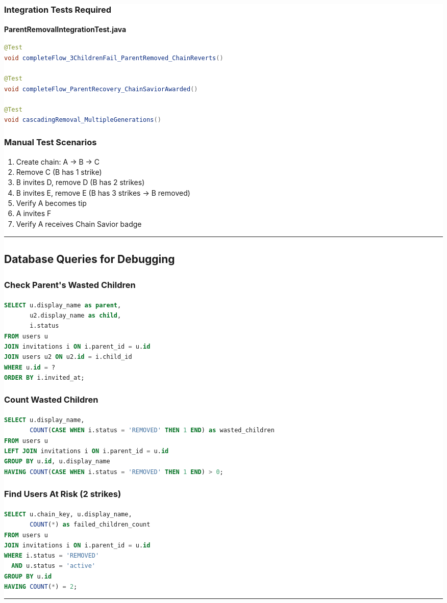 ### Integration Tests Required

**ParentRemovalIntegrationTest.java**
```java
@Test
void completeFlow_3ChildrenFail_ParentRemoved_ChainReverts()

@Test
void completeFlow_ParentRecovery_ChainSaviorAwarded()

@Test
void cascadingRemoval_MultipleGenerations()
```

### Manual Test Scenarios
1. Create chain: A → B → C
2. Remove C (B has 1 strike)
3. B invites D, remove D (B has 2 strikes)
4. B invites E, remove E (B has 3 strikes → B removed)
5. Verify A becomes tip
6. A invites F
7. Verify A receives Chain Savior badge

---

## Database Queries for Debugging

### Check Parent's Wasted Children
```sql
SELECT u.display_name as parent,
       u2.display_name as child,
       i.status
FROM users u
JOIN invitations i ON i.parent_id = u.id
JOIN users u2 ON u2.id = i.child_id
WHERE u.id = ?
ORDER BY i.invited_at;
```

### Count Wasted Children
```sql
SELECT u.display_name,
       COUNT(CASE WHEN i.status = 'REMOVED' THEN 1 END) as wasted_children
FROM users u
LEFT JOIN invitations i ON i.parent_id = u.id
GROUP BY u.id, u.display_name
HAVING COUNT(CASE WHEN i.status = 'REMOVED' THEN 1 END) > 0;
```

### Find Users At Risk (2 strikes)
```sql
SELECT u.chain_key, u.display_name,
       COUNT(*) as failed_children_count
FROM users u
JOIN invitations i ON i.parent_id = u.id
WHERE i.status = 'REMOVED'
  AND u.status = 'active'
GROUP BY u.id
HAVING COUNT(*) = 2;
```

---
